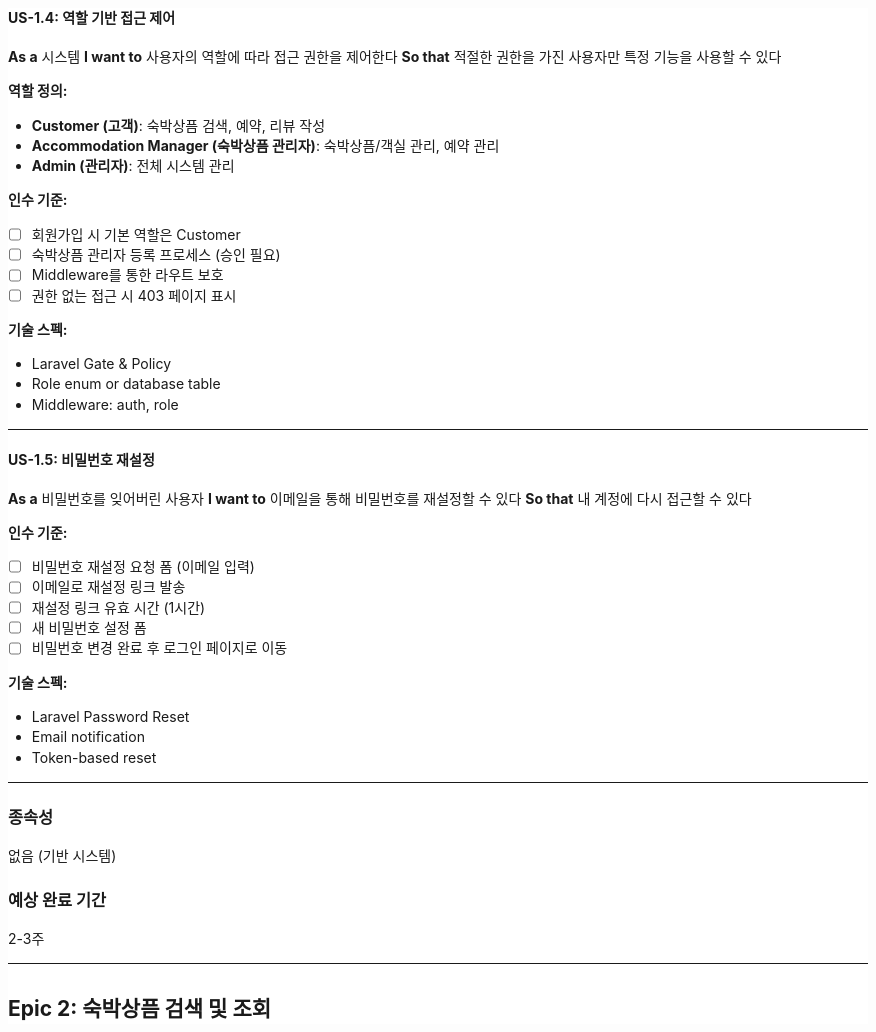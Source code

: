 
#### US-1.4: 역할 기반 접근 제어
**As a** 시스템
**I want to** 사용자의 역할에 따라 접근 권한을 제어한다
**So that** 적절한 권한을 가진 사용자만 특정 기능을 사용할 수 있다

**역할 정의:**
- **Customer (고객)**: 숙박상픔 검색, 예약, 리뷰 작성
- **Accommodation Manager (숙박상픔 관리자)**: 숙박상픔/객실 관리, 예약 관리
- **Admin (관리자)**: 전체 시스템 관리

**인수 기준:**
- [ ] 회원가입 시 기본 역할은 Customer
- [ ] 숙박상픔 관리자 등록 프로세스 (승인 필요)
- [ ] Middleware를 통한 라우트 보호
- [ ] 권한 없는 접근 시 403 페이지 표시

**기술 스펙:**
- Laravel Gate & Policy
- Role enum or database table
- Middleware: auth, role

---

#### US-1.5: 비밀번호 재설정
**As a** 비밀번호를 잊어버린 사용자
**I want to** 이메일을 통해 비밀번호를 재설정할 수 있다
**So that** 내 계정에 다시 접근할 수 있다

**인수 기준:**
- [ ] 비밀번호 재설정 요청 폼 (이메일 입력)
- [ ] 이메일로 재설정 링크 발송
- [ ] 재설정 링크 유효 시간 (1시간)
- [ ] 새 비밀번호 설정 폼
- [ ] 비밀번호 변경 완료 후 로그인 페이지로 이동

**기술 스펙:**
- Laravel Password Reset
- Email notification
- Token-based reset

---

### 종속성
없음 (기반 시스템)

### 예상 완료 기간
2-3주

---

## Epic 2: 숙박상픔 검색 및 조회

